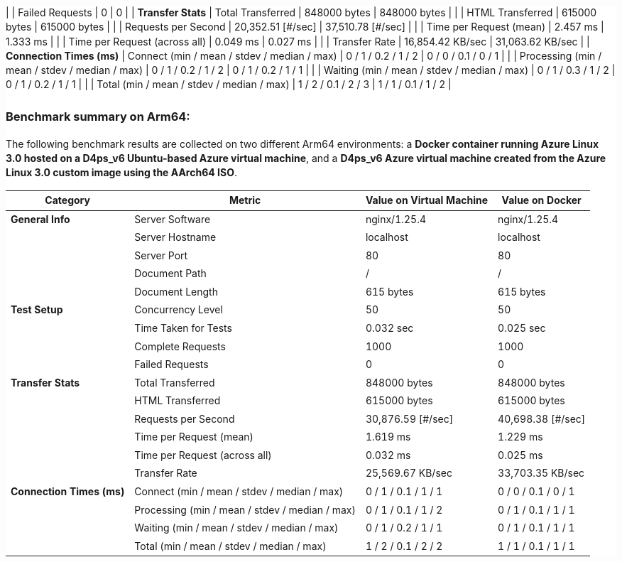 |                           | Failed Requests                                | 0                   | 0                   |
| **Transfer Stats**        | Total Transferred                              | 848000 bytes        | 848000 bytes        |
|                           | HTML Transferred                               | 615000 bytes        | 615000 bytes        |
|                           | Requests per Second                            | 20,352.51 [#/sec]   | 37,510.78 [#/sec]   |
|                           | Time per Request (mean)                        | 2.457 ms            | 1.333 ms            |
|                           | Time per Request (across all)                  | 0.049 ms            | 0.027 ms            |
|                           | Transfer Rate                                  | 16,854.42 KB/sec    | 31,063.62 KB/sec    |
| **Connection Times (ms)** | Connect (min / mean / stdev / median / max)    | 0 / 1 / 0.2 / 1 / 2 | 0 / 0 / 0.1 / 0 / 1 |
|                           | Processing (min / mean / stdev / median / max) | 0 / 1 / 0.2 / 1 / 2 | 0 / 1 / 0.2 / 1 / 1 |
|                           | Waiting (min / mean / stdev / median / max)    | 0 / 1 / 0.3 / 1 / 2 | 0 / 1 / 0.2 / 1 / 1 |
|                           | Total (min / mean / stdev / median / max)      | 1 / 2 / 0.1 / 2 / 3 | 1 / 1 / 0.1 / 1 / 2 |


### Benchmark summary on Arm64:

The following benchmark results are collected on two different Arm64 environments: a **Docker container running Azure Linux 3.0 hosted on a D4ps_v6 Ubuntu-based Azure virtual machine**, and a **D4ps_v6 Azure virtual machine created from the Azure Linux 3.0 custom image using the AArch64 ISO**.

| **Category**              | **Metric**                                      | **Value on Virtual Machine**   | **Value on Docker**      |
|---------------------------|--------------------------------------------------|--------------------------|---------------------------|
| **General Info**          | Server Software                                  | nginx/1.25.4             | nginx/1.25.4              |
|                           | Server Hostname                                  | localhost                | localhost                 |
|                           | Server Port                                      | 80                       | 80                        |
|                           | Document Path                                    | /                        | /                         |
|                           | Document Length                                  | 615 bytes                | 615 bytes                 |
| **Test Setup**            | Concurrency Level                                | 50                       | 50                        |
|                           | Time Taken for Tests                             | 0.032 sec                | 0.025 sec                 |
|                           | Complete Requests                                | 1000                     | 1000                      |
|                           | Failed Requests                                  | 0                        | 0                         |
| **Transfer Stats**        | Total Transferred                                | 848000 bytes             | 848000 bytes              |
|                           | HTML Transferred                                 | 615000 bytes             | 615000 bytes              |
|                           | Requests per Second                              | 30,876.59 [#/sec]        | 40,698.38 [#/sec]         |
|                           | Time per Request (mean)                          | 1.619 ms                 | 1.229 ms                  |
|                           | Time per Request (across all)                    | 0.032 ms                 | 0.025 ms                  |
|                           | Transfer Rate                                    | 25,569.67 KB/sec         | 33,703.35 KB/sec          |
| **Connection Times (ms)** | Connect (min / mean / stdev / median / max)     | 0 / 1 / 0.1 / 1 / 1      | 0 / 0 / 0.1 / 0 / 1       |
|                           | Processing (min / mean / stdev / median / max)  | 0 / 1 / 0.1 / 1 / 2      | 0 / 1 / 0.1 / 1 / 1       |
|                           | Waiting (min / mean / stdev / median / max)     | 0 / 1 / 0.2 / 1 / 1      | 0 / 1 / 0.1 / 1 / 1       |
|                           | Total (min / mean / stdev / median / max)       | 1 / 2 / 0.1 / 2 / 2      | 1 / 1 / 0.1 / 1 / 1       |
